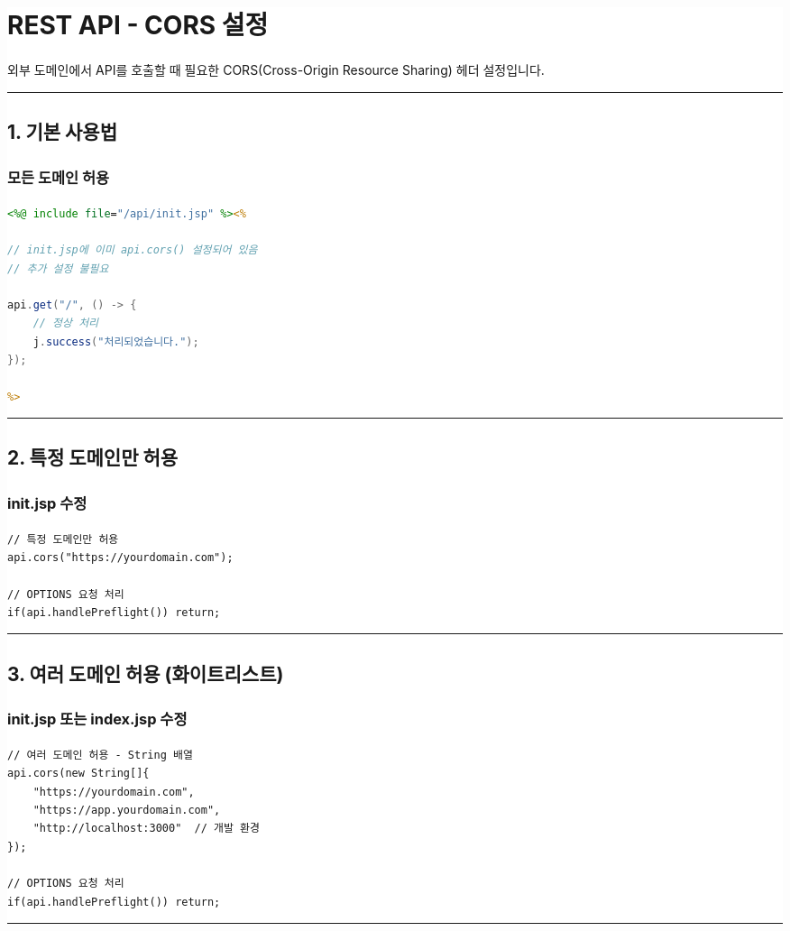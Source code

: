 # REST API - CORS 설정

외부 도메인에서 API를 호출할 때 필요한 CORS(Cross-Origin Resource Sharing) 헤더 설정입니다.

---

## 1. 기본 사용법

### 모든 도메인 허용

```jsp
<%@ include file="/api/init.jsp" %><%

// init.jsp에 이미 api.cors() 설정되어 있음
// 추가 설정 불필요

api.get("/", () -> {
    // 정상 처리
    j.success("처리되었습니다.");
});

%>
```

---

## 2. 특정 도메인만 허용

### init.jsp 수정

```jsp
// 특정 도메인만 허용
api.cors("https://yourdomain.com");

// OPTIONS 요청 처리
if(api.handlePreflight()) return;
```

---

## 3. 여러 도메인 허용 (화이트리스트)

### init.jsp 또는 index.jsp 수정

```jsp
// 여러 도메인 허용 - String 배열
api.cors(new String[]{
    "https://yourdomain.com",
    "https://app.yourdomain.com",
    "http://localhost:3000"  // 개발 환경
});

// OPTIONS 요청 처리
if(api.handlePreflight()) return;
```

---